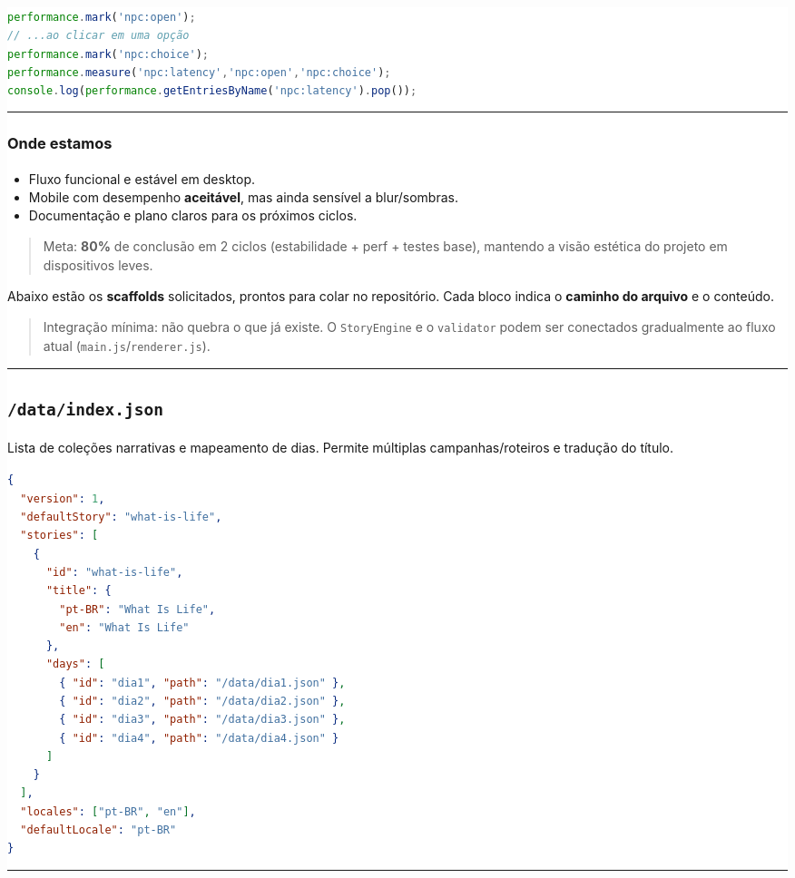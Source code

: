 ```js
performance.mark('npc:open');
// ...ao clicar em uma opção
performance.mark('npc:choice');
performance.measure('npc:latency','npc:open','npc:choice');
console.log(performance.getEntriesByName('npc:latency').pop());
```

---

### Onde estamos

* Fluxo funcional e estável em desktop.
* Mobile com desempenho **aceitável**, mas ainda sensível a blur/sombras.
* Documentação e plano claros para os próximos ciclos.

> Meta: **80%** de conclusão em 2 ciclos (estabilidade + perf + testes base), mantendo a visão estética do projeto em dispositivos leves.


Abaixo estão os **scaffolds** solicitados, prontos para colar no repositório. Cada bloco indica o **caminho do arquivo** e o conteúdo.

> Integração mínima: não quebra o que já existe. O `StoryEngine` e o `validator` podem ser conectados gradualmente ao fluxo atual (`main.js`/`renderer.js`).

---

## `/data/index.json`

Lista de coleções narrativas e mapeamento de dias. Permite múltiplas campanhas/roteiros e tradução do título.

```json
{
  "version": 1,
  "defaultStory": "what-is-life",
  "stories": [
    {
      "id": "what-is-life",
      "title": {
        "pt-BR": "What Is Life",
        "en": "What Is Life"
      },
      "days": [
        { "id": "dia1", "path": "/data/dia1.json" },
        { "id": "dia2", "path": "/data/dia2.json" },
        { "id": "dia3", "path": "/data/dia3.json" },
        { "id": "dia4", "path": "/data/dia4.json" }
      ]
    }
  ],
  "locales": ["pt-BR", "en"],
  "defaultLocale": "pt-BR"
}
```

---